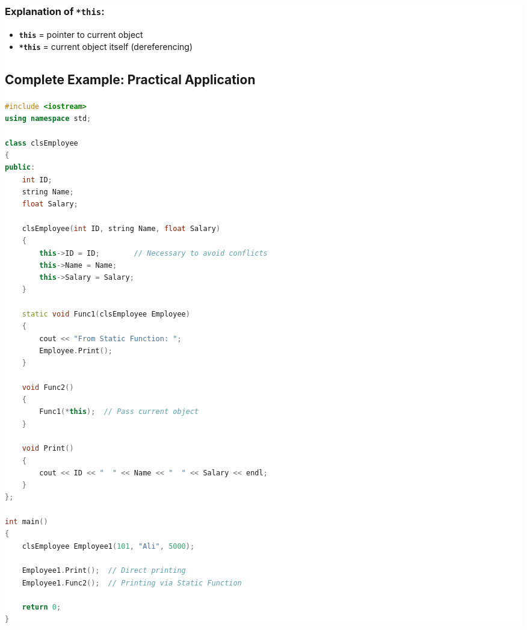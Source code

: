 ### Explanation of **`*this`**:
- **`this`** = pointer to current object
- **`*this`** = current object itself (dereferencing)

## Complete Example: Practical Application

```cpp
#include <iostream>  
using namespace std;

class clsEmployee 
{
public:
    int ID;     
    string Name; 
    float Salary;

    clsEmployee(int ID, string Name, float Salary)
    {
        this->ID = ID;        // Necessary to avoid conflicts
        this->Name = Name;
        this->Salary = Salary;
    }

    static void Func1(clsEmployee Employee)
    {
        cout << "From Static Function: ";
        Employee.Print();
    }

    void Func2()
    {
        Func1(*this);  // Pass current object
    }

    void Print()
    {
        cout << ID << "  " << Name << "  " << Salary << endl;
    }
};

int main()
{
    clsEmployee Employee1(101, "Ali", 5000); 
    
    Employee1.Print();  // Direct printing
    Employee1.Func2();  // Printing via Static Function
    
    return 0;
}
```
